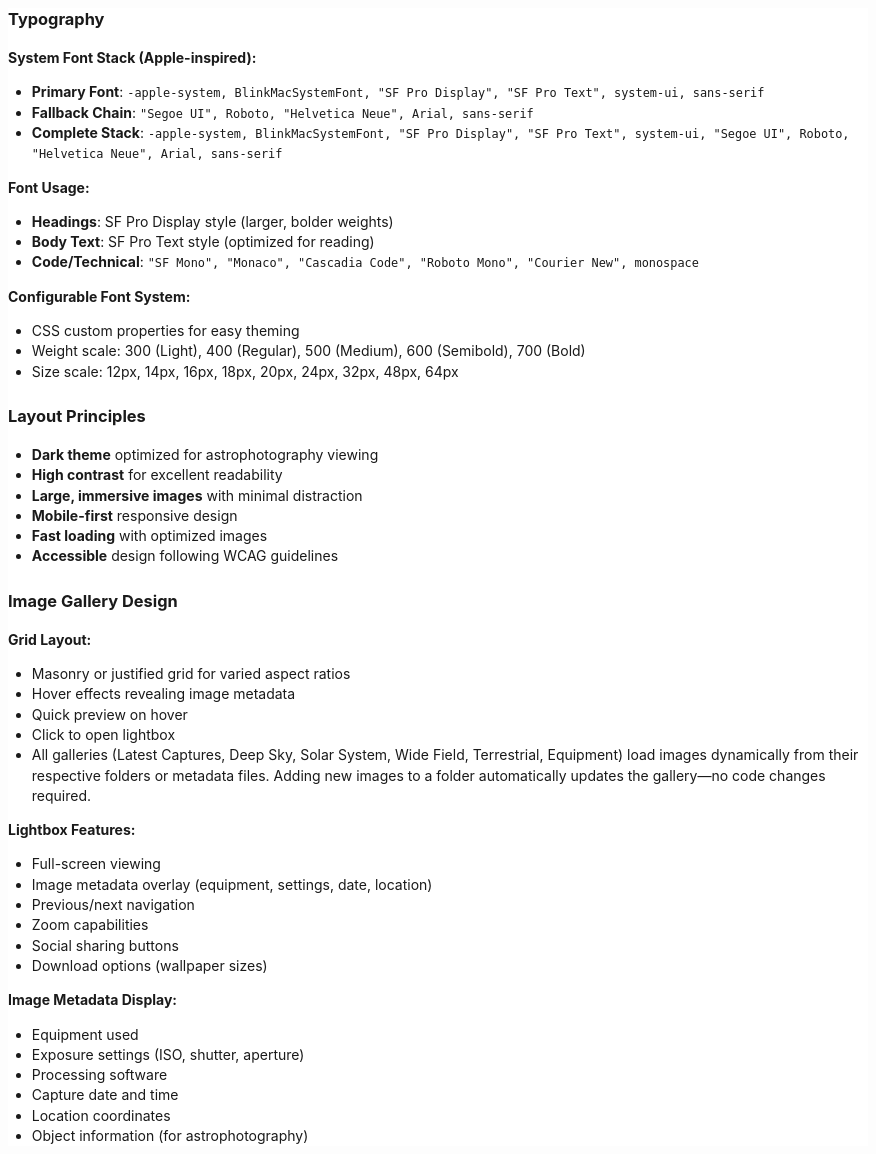 ### Typography
**System Font Stack (Apple-inspired):**
- **Primary Font**: `-apple-system, BlinkMacSystemFont, "SF Pro Display", "SF Pro Text", system-ui, sans-serif`
- **Fallback Chain**: `"Segoe UI", Roboto, "Helvetica Neue", Arial, sans-serif`
- **Complete Stack**: `-apple-system, BlinkMacSystemFont, "SF Pro Display", "SF Pro Text", system-ui, "Segoe UI", Roboto, "Helvetica Neue", Arial, sans-serif`

**Font Usage:**
- **Headings**: SF Pro Display style (larger, bolder weights)
- **Body Text**: SF Pro Text style (optimized for reading)
- **Code/Technical**: `"SF Mono", "Monaco", "Cascadia Code", "Roboto Mono", "Courier New", monospace`

**Configurable Font System:**
- CSS custom properties for easy theming
- Weight scale: 300 (Light), 400 (Regular), 500 (Medium), 600 (Semibold), 700 (Bold)
- Size scale: 12px, 14px, 16px, 18px, 20px, 24px, 32px, 48px, 64px

### Layout Principles
- **Dark theme** optimized for astrophotography viewing
- **High contrast** for excellent readability
- **Large, immersive images** with minimal distraction
- **Mobile-first** responsive design
- **Fast loading** with optimized images
- **Accessible** design following WCAG guidelines

### Image Gallery Design
**Grid Layout:**
- Masonry or justified grid for varied aspect ratios
- Hover effects revealing image metadata
- Quick preview on hover
- Click to open lightbox
- All galleries (Latest Captures, Deep Sky, Solar System, Wide Field, Terrestrial, Equipment) load images dynamically from their respective folders or metadata files. Adding new images to a folder automatically updates the gallery—no code changes required.

**Lightbox Features:**
- Full-screen viewing
- Image metadata overlay (equipment, settings, date, location)
- Previous/next navigation
- Zoom capabilities
- Social sharing buttons
- Download options (wallpaper sizes)

**Image Metadata Display:**
- Equipment used
- Exposure settings (ISO, shutter, aperture)
- Processing software
- Capture date and time
- Location coordinates
- Object information (for astrophotography)
